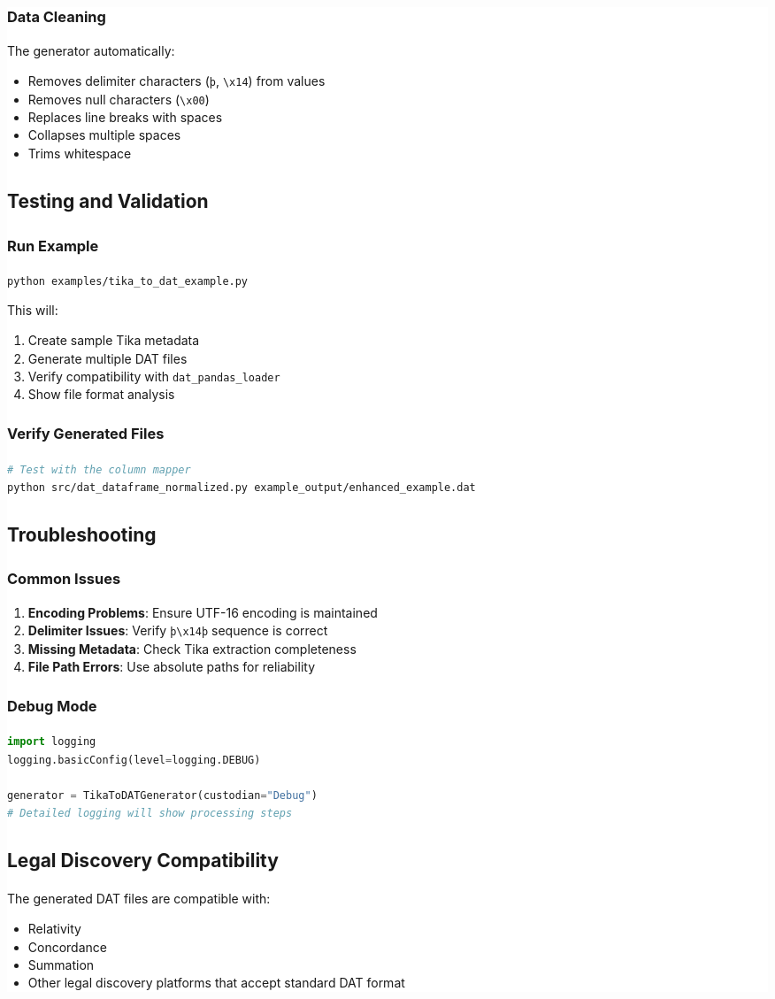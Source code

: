 ### Data Cleaning
The generator automatically:
- Removes delimiter characters (`þ`, `\x14`) from values
- Removes null characters (`\x00`)
- Replaces line breaks with spaces
- Collapses multiple spaces
- Trims whitespace

## Testing and Validation

### Run Example
```bash
python examples/tika_to_dat_example.py
```

This will:
1. Create sample Tika metadata
2. Generate multiple DAT files
3. Verify compatibility with `dat_pandas_loader`
4. Show file format analysis

### Verify Generated Files
```bash
# Test with the column mapper
python src/dat_dataframe_normalized.py example_output/enhanced_example.dat
```

## Troubleshooting

### Common Issues

1. **Encoding Problems**: Ensure UTF-16 encoding is maintained
2. **Delimiter Issues**: Verify `þ\x14þ` sequence is correct
3. **Missing Metadata**: Check Tika extraction completeness
4. **File Path Errors**: Use absolute paths for reliability

### Debug Mode

```python
import logging
logging.basicConfig(level=logging.DEBUG)

generator = TikaToDATGenerator(custodian="Debug")
# Detailed logging will show processing steps
```

## Legal Discovery Compatibility

The generated DAT files are compatible with:
- Relativity
- Concordance
- Summation
- Other legal discovery platforms that accept standard DAT format
